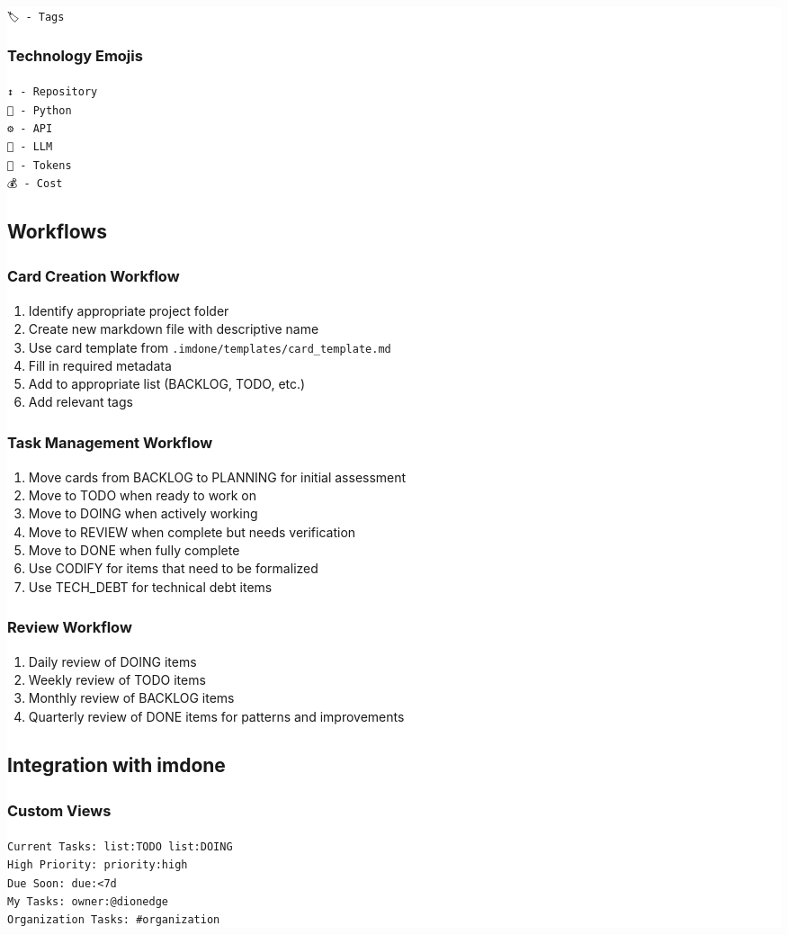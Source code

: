 ```
🏷️ - Tags
```

### Technology Emojis
```
↕️ - Repository
🐍 - Python
⚙️ - API
🧠 - LLM
🤖 - Tokens
💰 - Cost
```

## Workflows

### Card Creation Workflow
1. Identify appropriate project folder
2. Create new markdown file with descriptive name
3. Use card template from `.imdone/templates/card_template.md`
4. Fill in required metadata
5. Add to appropriate list (BACKLOG, TODO, etc.)
6. Add relevant tags

### Task Management Workflow
1. Move cards from BACKLOG to PLANNING for initial assessment
2. Move to TODO when ready to work on
3. Move to DOING when actively working
4. Move to REVIEW when complete but needs verification
5. Move to DONE when fully complete
6. Use CODIFY for items that need to be formalized
7. Use TECH_DEBT for technical debt items

### Review Workflow
1. Daily review of DOING items
2. Weekly review of TODO items
3. Monthly review of BACKLOG items
4. Quarterly review of DONE items for patterns and improvements

## Integration with imdone

### Custom Views
```
Current Tasks: list:TODO list:DOING
High Priority: priority:high
Due Soon: due:<7d
My Tasks: owner:@dionedge
Organization Tasks: #organization
```
